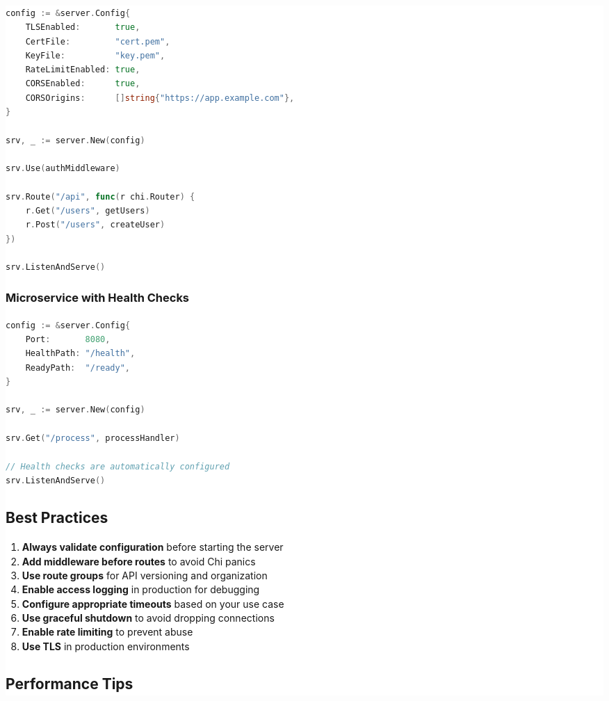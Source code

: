 ```go
config := &server.Config{
    TLSEnabled:       true,
    CertFile:         "cert.pem",
    KeyFile:          "key.pem",
    RateLimitEnabled: true,
    CORSEnabled:      true,
    CORSOrigins:      []string{"https://app.example.com"},
}

srv, _ := server.New(config)

srv.Use(authMiddleware)

srv.Route("/api", func(r chi.Router) {
    r.Get("/users", getUsers)
    r.Post("/users", createUser)
})

srv.ListenAndServe()
```

### Microservice with Health Checks

```go
config := &server.Config{
    Port:       8080,
    HealthPath: "/health",
    ReadyPath:  "/ready",
}

srv, _ := server.New(config)

srv.Get("/process", processHandler)

// Health checks are automatically configured
srv.ListenAndServe()
```

## Best Practices

1. **Always validate configuration** before starting the server
2. **Add middleware before routes** to avoid Chi panics
3. **Use route groups** for API versioning and organization
4. **Enable access logging** in production for debugging
5. **Configure appropriate timeouts** based on your use case
6. **Use graceful shutdown** to avoid dropping connections
7. **Enable rate limiting** to prevent abuse
8. **Use TLS** in production environments

## Performance Tips

